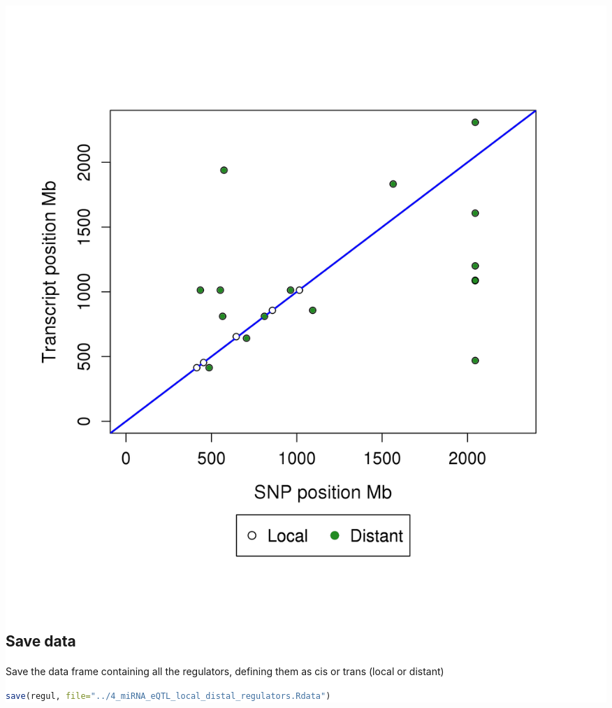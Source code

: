 ![plot of chunk miRNA_eQTL_local_distant](figure/miRNA_eQTL_local_distant-1.tiff)


## Save data

Save the data frame containing all the regulators, defining them as cis or trans (local or distant)


```r
save(regul, file="../4_miRNA_eQTL_local_distal_regulators.Rdata")
```

